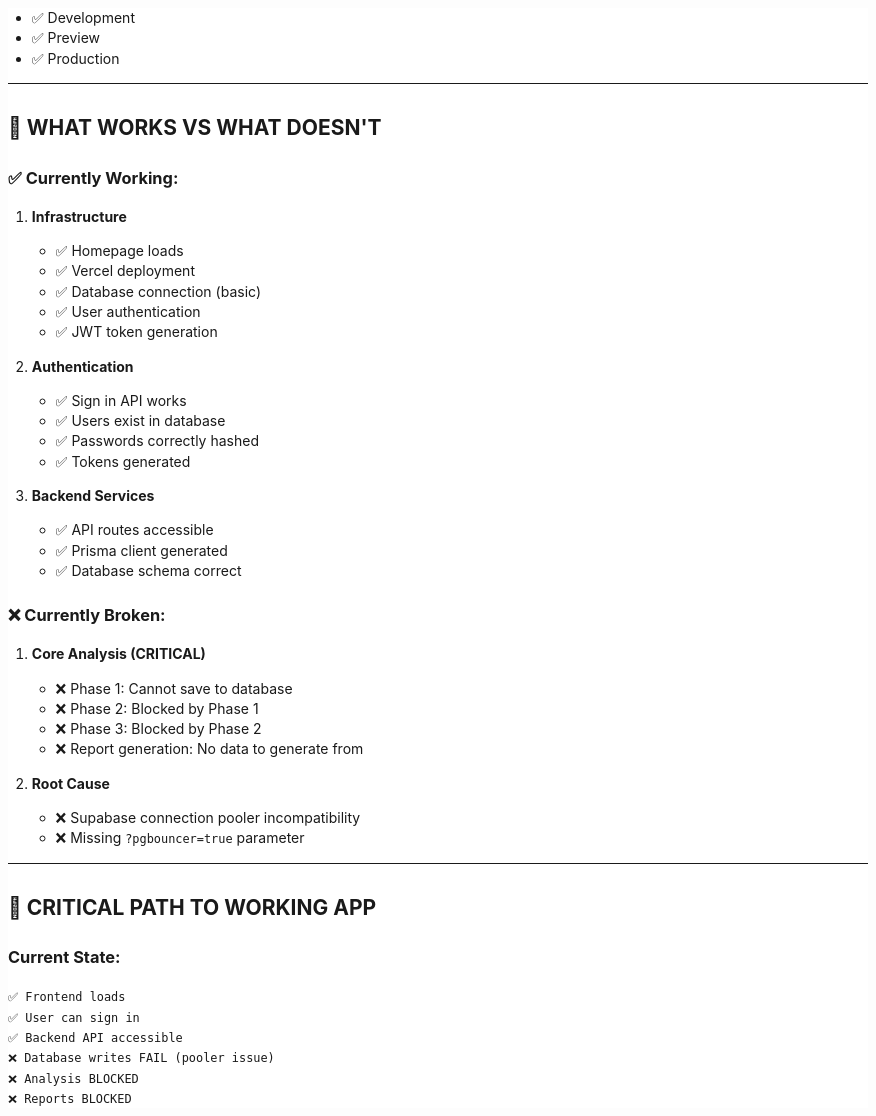 - ✅ Development
- ✅ Preview
- ✅ Production

---

## 🎯 WHAT WORKS VS WHAT DOESN'T

### ✅ **Currently Working:**

1. **Infrastructure**
   - ✅ Homepage loads
   - ✅ Vercel deployment
   - ✅ Database connection (basic)
   - ✅ User authentication
   - ✅ JWT token generation

2. **Authentication**
   - ✅ Sign in API works
   - ✅ Users exist in database
   - ✅ Passwords correctly hashed
   - ✅ Tokens generated

3. **Backend Services**
   - ✅ API routes accessible
   - ✅ Prisma client generated
   - ✅ Database schema correct

### ❌ **Currently Broken:**

1. **Core Analysis (CRITICAL)**
   - ❌ Phase 1: Cannot save to database
   - ❌ Phase 2: Blocked by Phase 1
   - ❌ Phase 3: Blocked by Phase 2
   - ❌ Report generation: No data to generate from

2. **Root Cause**
   - ❌ Supabase connection pooler incompatibility
   - ❌ Missing `?pgbouncer=true` parameter

---

## 🚨 CRITICAL PATH TO WORKING APP

### **Current State:**

```
✅ Frontend loads
✅ User can sign in
✅ Backend API accessible
❌ Database writes FAIL (pooler issue)
❌ Analysis BLOCKED
❌ Reports BLOCKED
```
